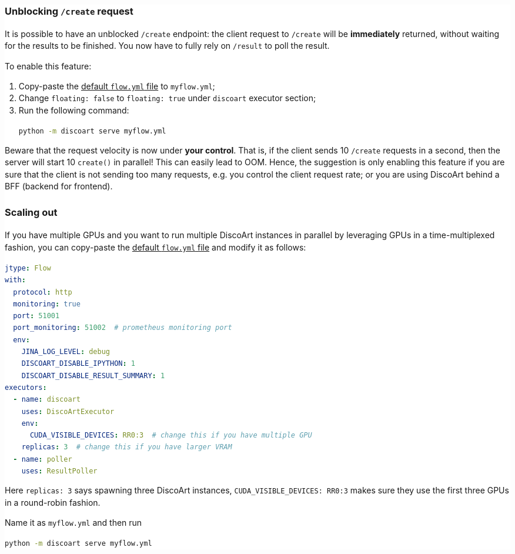 ### Unblocking `/create` request

It is possible to have an unblocked `/create` endpoint: the client request to `/create` will be **immediately** returned, without waiting for the results to be finished. You now have to fully rely on `/result` to poll the result. 

To enable this feature: 

1. Copy-paste the [default `flow.yml` file](./discoart/resources/flow.yml) to `myflow.yml`;
2. Change `floating: false` to `floating: true` under `discoart` executor section;
3. Run the following command:
    ```bash
    python -m discoart serve myflow.yml
    ```

Beware that the request velocity is now under **your control**. That is, if the client sends 10 `/create` requests in a second, then the server will start 10 `create()` in parallel! This can easily lead to OOM. Hence, the suggestion is only enabling this feature if you are sure that the client is not sending too many requests, e.g. you control the client request rate; or you are using DiscoArt behind a BFF (backend for frontend).

### Scaling out

If you have multiple GPUs and you want to run multiple DiscoArt instances in parallel by leveraging GPUs in a time-multiplexed fashion, you can copy-paste the [default `flow.yml` file](./discoart/resources/flow.yml) and modify it as follows:

```yaml
jtype: Flow
with:
  protocol: http
  monitoring: true
  port: 51001
  port_monitoring: 51002  # prometheus monitoring port
  env:
    JINA_LOG_LEVEL: debug
    DISCOART_DISABLE_IPYTHON: 1
    DISCOART_DISABLE_RESULT_SUMMARY: 1
executors:
  - name: discoart
    uses: DiscoArtExecutor
    env:
      CUDA_VISIBLE_DEVICES: RR0:3  # change this if you have multiple GPU
    replicas: 3  # change this if you have larger VRAM
  - name: poller
    uses: ResultPoller
```

Here `replicas: 3` says spawning three DiscoArt instances, `CUDA_VISIBLE_DEVICES: RR0:3` makes sure they use the first three GPUs in a round-robin fashion.

Name it as `myflow.yml` and then run 

```bash
python -m discoart serve myflow.yml
```

